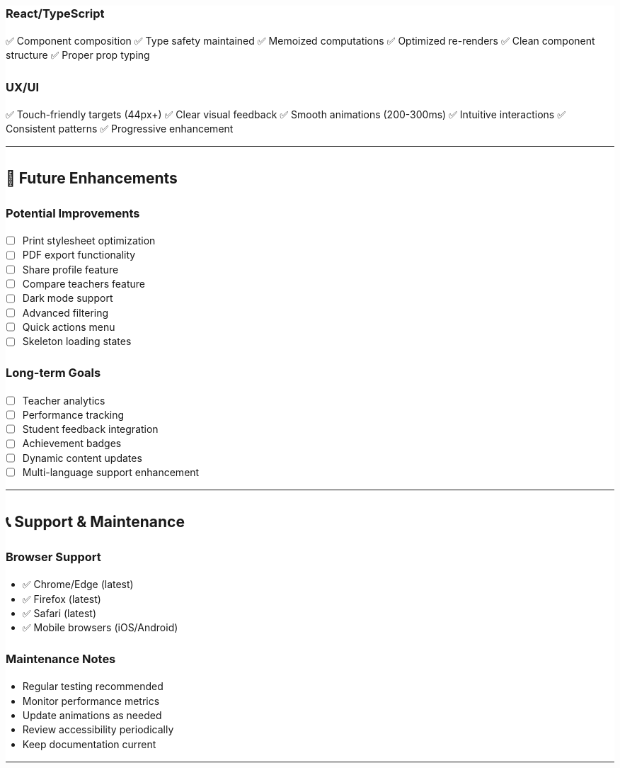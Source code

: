 ### React/TypeScript
✅ Component composition
✅ Type safety maintained
✅ Memoized computations
✅ Optimized re-renders
✅ Clean component structure
✅ Proper prop typing

### UX/UI
✅ Touch-friendly targets (44px+)
✅ Clear visual feedback
✅ Smooth animations (200-300ms)
✅ Intuitive interactions
✅ Consistent patterns
✅ Progressive enhancement

---

## 🔮 Future Enhancements

### Potential Improvements
- [ ] Print stylesheet optimization
- [ ] PDF export functionality
- [ ] Share profile feature
- [ ] Compare teachers feature
- [ ] Dark mode support
- [ ] Advanced filtering
- [ ] Quick actions menu
- [ ] Skeleton loading states

### Long-term Goals
- [ ] Teacher analytics
- [ ] Performance tracking
- [ ] Student feedback integration
- [ ] Achievement badges
- [ ] Dynamic content updates
- [ ] Multi-language support enhancement

---

## 📞 Support & Maintenance

### Browser Support
- ✅ Chrome/Edge (latest)
- ✅ Firefox (latest)
- ✅ Safari (latest)
- ✅ Mobile browsers (iOS/Android)

### Maintenance Notes
- Regular testing recommended
- Monitor performance metrics
- Update animations as needed
- Review accessibility periodically
- Keep documentation current

---